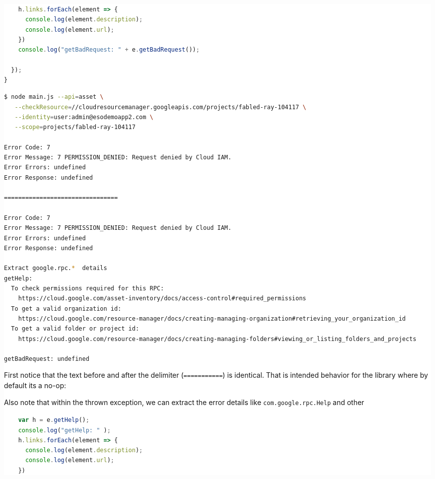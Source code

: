 ```javascript
    h.links.forEach(element => {
      console.log(element.description);
      console.log(element.url);
    })
    console.log("getBadRequest: " + e.getBadRequest());

  });
}
```

```bash
$ node main.js --api=asset \
   --checkResource=//cloudresourcemanager.googleapis.com/projects/fabled-ray-104117 \
   --identity=user:admin@esodemoapp2.com \
   --scope=projects/fabled-ray-104117

Error Code: 7
Error Message: 7 PERMISSION_DENIED: Request denied by Cloud IAM.
Error Errors: undefined
Error Response: undefined

================================

Error Code: 7
Error Message: 7 PERMISSION_DENIED: Request denied by Cloud IAM.
Error Errors: undefined
Error Response: undefined

Extract google.rpc.*  details
getHelp: 
  To check permissions required for this RPC:
    https://cloud.google.com/asset-inventory/docs/access-control#required_permissions
  To get a valid organization id:
    https://cloud.google.com/resource-manager/docs/creating-managing-organization#retrieving_your_organization_id
  To get a valid folder or project id:
    https://cloud.google.com/resource-manager/docs/creating-managing-folders#viewing_or_listing_folders_and_projects

getBadRequest: undefined
```


First notice that the text before and after the delimiter (`===========`) is identical.  That is intended behavior for the library where by default its a no-op:

Also note that within the thrown exception, we can extract the error details like `com.google.rpc.Help` and other

```javascript
    var h = e.getHelp();
    console.log("getHelp: " );
    h.links.forEach(element => {
      console.log(element.description);
      console.log(element.url);
    })

```
